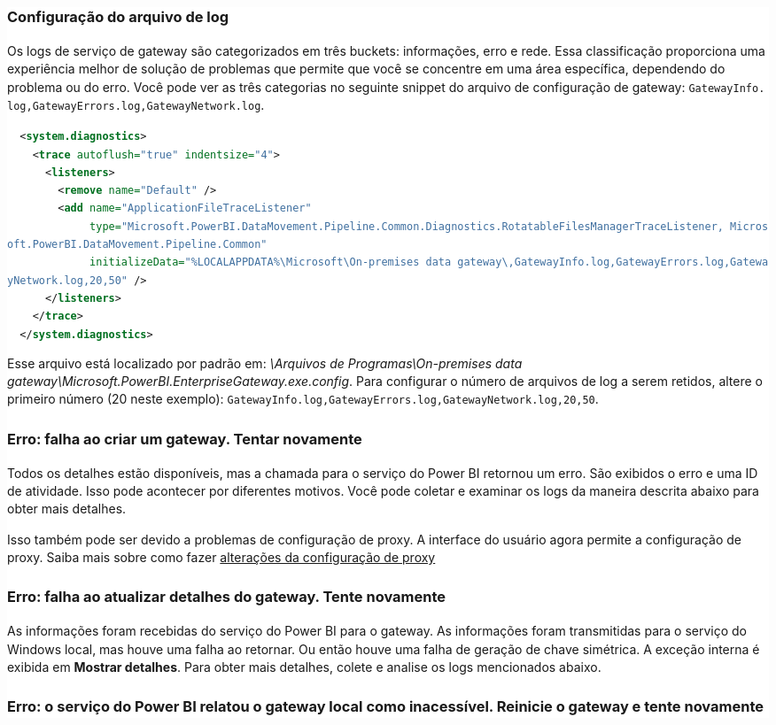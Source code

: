 ### <a name="log-file-configuration"></a>Configuração do arquivo de log

Os logs de serviço de gateway são categorizados em três buckets: informações, erro e rede. Essa classificação proporciona uma experiência melhor de solução de problemas que permite que você se concentre em uma área específica, dependendo do problema ou do erro. Você pode ver as três categorias no seguinte snippet do arquivo de configuração de gateway: `GatewayInfo.log,GatewayErrors.log,GatewayNetwork.log`.

```xml
  <system.diagnostics>
    <trace autoflush="true" indentsize="4">
      <listeners>
        <remove name="Default" />
        <add name="ApplicationFileTraceListener"
             type="Microsoft.PowerBI.DataMovement.Pipeline.Common.Diagnostics.RotatableFilesManagerTraceListener, Microsoft.PowerBI.DataMovement.Pipeline.Common"
             initializeData="%LOCALAPPDATA%\Microsoft\On-premises data gateway\,GatewayInfo.log,GatewayErrors.log,GatewayNetwork.log,20,50" />
      </listeners>
    </trace>
  </system.diagnostics>
```

Esse arquivo está localizado por padrão em: *\Arquivos de Programas\On-premises data gateway\Microsoft.PowerBI.EnterpriseGateway.exe.config*. Para configurar o número de arquivos de log a serem retidos, altere o primeiro número (20 neste exemplo): `GatewayInfo.log,GatewayErrors.log,GatewayNetwork.log,20,50`.

### <a name="error-failed-to-create-a-gateway-try-again"></a>Erro: falha ao criar um gateway. Tentar novamente

Todos os detalhes estão disponíveis, mas a chamada para o serviço do Power BI retornou um erro. São exibidos o erro e uma ID de atividade. Isso pode acontecer por diferentes motivos. Você pode coletar e examinar os logs da maneira descrita abaixo para obter mais detalhes.

Isso também pode ser devido a problemas de configuração de proxy. A interface do usuário agora permite a configuração de proxy. Saiba mais sobre como fazer [alterações da configuração de proxy](service-gateway-proxy.md)

### <a name="error-failed-to-update-gateway-details-please-try-again"></a>Erro: falha ao atualizar detalhes do gateway. Tente novamente

As informações foram recebidas do serviço do Power BI para o gateway. As informações foram transmitidas para o serviço do Windows local, mas houve uma falha ao retornar. Ou então houve uma falha de geração de chave simétrica. A exceção interna é exibida em **Mostrar detalhes**. Para obter mais detalhes, colete e analise os logs mencionados abaixo.

### <a name="error-power-bi-service-reported-local-gateway-as-unreachable-restart-the-gateway-and-try-again"></a>Erro: o serviço do Power BI relatou o gateway local como inacessível. Reinicie o gateway e tente novamente
